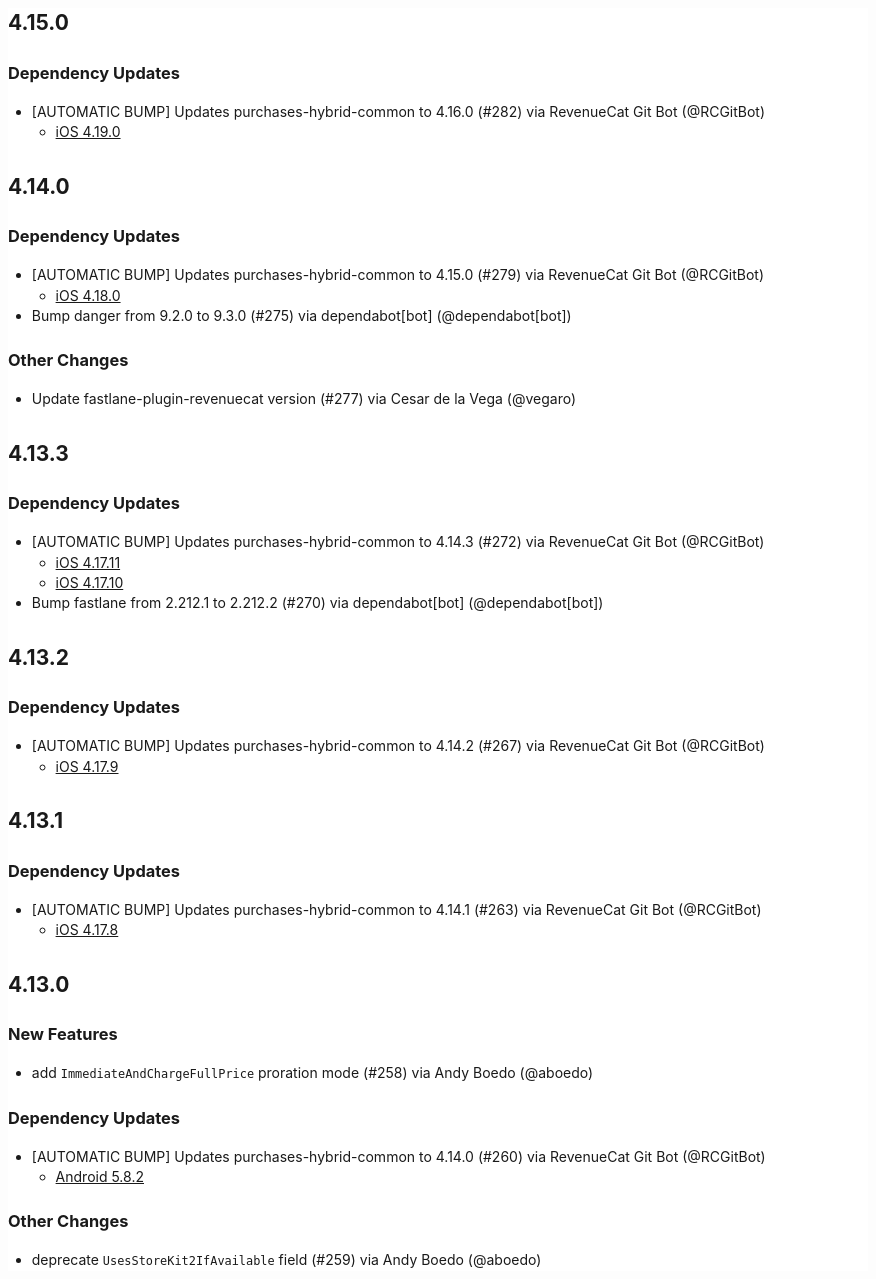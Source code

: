 ## 4.15.0
### Dependency Updates
* [AUTOMATIC BUMP] Updates purchases-hybrid-common to 4.16.0 (#282) via RevenueCat Git Bot (@RCGitBot)
  * [iOS 4.19.0](https://github.com/RevenueCat/purchases-ios/releases/tag/4.19.0)

## 4.14.0
### Dependency Updates
* [AUTOMATIC BUMP] Updates purchases-hybrid-common to 4.15.0 (#279) via RevenueCat Git Bot (@RCGitBot)
  * [iOS 4.18.0](https://github.com/RevenueCat/purchases-ios/releases/tag/4.18.0)
* Bump danger from 9.2.0 to 9.3.0 (#275) via dependabot[bot] (@dependabot[bot])
### Other Changes
* Update fastlane-plugin-revenuecat version (#277) via Cesar de la Vega (@vegaro)

## 4.13.3
### Dependency Updates
* [AUTOMATIC BUMP] Updates purchases-hybrid-common to 4.14.3 (#272) via RevenueCat Git Bot (@RCGitBot)
  * [iOS 4.17.11](https://github.com/RevenueCat/purchases-ios/releases/tag/4.17.11)
  * [iOS 4.17.10](https://github.com/RevenueCat/purchases-ios/releases/tag/4.17.10)
* Bump fastlane from 2.212.1 to 2.212.2 (#270) via dependabot[bot] (@dependabot[bot])

## 4.13.2
### Dependency Updates
* [AUTOMATIC BUMP] Updates purchases-hybrid-common to 4.14.2 (#267) via RevenueCat Git Bot (@RCGitBot)
  * [iOS 4.17.9](https://github.com/RevenueCat/purchases-ios/releases/tag/4.17.9)

## 4.13.1
### Dependency Updates
* [AUTOMATIC BUMP] Updates purchases-hybrid-common to 4.14.1 (#263) via RevenueCat Git Bot (@RCGitBot)
  * [iOS 4.17.8](https://github.com/RevenueCat/purchases-ios/releases/tag/4.17.8)

## 4.13.0
### New Features
* add `ImmediateAndChargeFullPrice` proration mode (#258) via Andy Boedo (@aboedo)
### Dependency Updates
* [AUTOMATIC BUMP] Updates purchases-hybrid-common to 4.14.0 (#260) via RevenueCat Git Bot (@RCGitBot)
  * [Android 5.8.2](https://github.com/RevenueCat/purchases-android/releases/tag/5.8.2)
### Other Changes
* deprecate `UsesStoreKit2IfAvailable` field (#259) via Andy Boedo (@aboedo)
